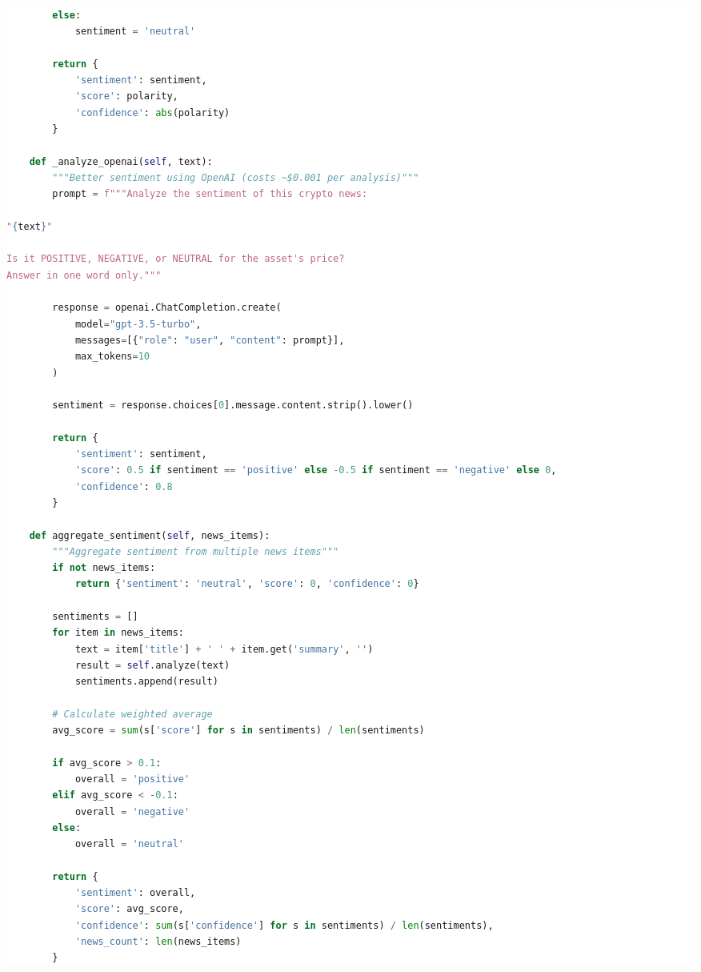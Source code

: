 ```python
        else:
            sentiment = 'neutral'
        
        return {
            'sentiment': sentiment,
            'score': polarity,
            'confidence': abs(polarity)
        }
    
    def _analyze_openai(self, text):
        """Better sentiment using OpenAI (costs ~$0.001 per analysis)"""
        prompt = f"""Analyze the sentiment of this crypto news:

"{text}"

Is it POSITIVE, NEGATIVE, or NEUTRAL for the asset's price?
Answer in one word only."""
        
        response = openai.ChatCompletion.create(
            model="gpt-3.5-turbo",
            messages=[{"role": "user", "content": prompt}],
            max_tokens=10
        )
        
        sentiment = response.choices[0].message.content.strip().lower()
        
        return {
            'sentiment': sentiment,
            'score': 0.5 if sentiment == 'positive' else -0.5 if sentiment == 'negative' else 0,
            'confidence': 0.8
        }
    
    def aggregate_sentiment(self, news_items):
        """Aggregate sentiment from multiple news items"""
        if not news_items:
            return {'sentiment': 'neutral', 'score': 0, 'confidence': 0}
        
        sentiments = []
        for item in news_items:
            text = item['title'] + ' ' + item.get('summary', '')
            result = self.analyze(text)
            sentiments.append(result)
        
        # Calculate weighted average
        avg_score = sum(s['score'] for s in sentiments) / len(sentiments)
        
        if avg_score > 0.1:
            overall = 'positive'
        elif avg_score < -0.1:
            overall = 'negative'
        else:
            overall = 'neutral'
        
        return {
            'sentiment': overall,
            'score': avg_score,
            'confidence': sum(s['confidence'] for s in sentiments) / len(sentiments),
            'news_count': len(news_items)
        }
```
